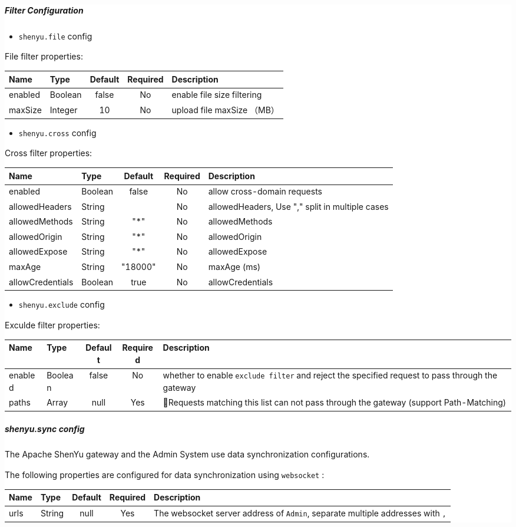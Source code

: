 

##### Filter Configuration

- `shenyu.file` config

File filter properties: 

|Name                      | Type  |  Default   | Required  | Description                        |
|:------------------------ |:----- |:-------: |:-------:|:----------------------------|
| enabled | Boolean |  false  |    No    | enable file size filtering |
| maxSize | Integer |  10  |    No    | upload file maxSize （MB） |
     

- `shenyu.cross` config

Cross filter properties: 


|Name                      | Type  |  Default   | Required  | Description                        |
|:------------------------ |:----- |:-------: |:-------:|:----------------------------|
| enabled | Boolean |  false  |    No    | allow cross-domain requests |
| allowedHeaders | String |    |    No    | allowedHeaders, Use "," split in multiple cases |
| allowedMethods | String |   "*"  |    No    | allowedMethods |
| allowedOrigin | String |  "*"  |    No    | allowedOrigin |
| allowedExpose | String |  "*"  |    No    | allowedExpose |
| maxAge | String |  "18000"  |    No    | maxAge (ms) |
| allowCredentials | Boolean |  true  |    No    | allowCredentials |


- `shenyu.exclude` config

Exculde filter properties: 

|Name                      | Type  |  Default   | Required  | Description                        |
|:------------------------ |:----- |:-------: |:-------:|:----------------------------|
| enabled | Boolean |  false  |    No    | whether to enable `exclude filter` and reject the specified request to pass through the gateway |
| paths   | Array   |  null   |   Yes    | Requests matching this list can not pass through the gateway (support Path-Matching) |


##### shenyu.sync config

The Apache ShenYu gateway and the Admin System use data synchronization configurations.


The following properties are configured for data synchronization using `websocket` :

|Name                      | Type  |  Default   | Required  | Description                        |
|:------------------------ |:----- |:-------: |:-------:|:----------------------------|
| urls | String |  null   |   Yes    | The websocket server address of `Admin`, separate multiple addresses with `,` |

